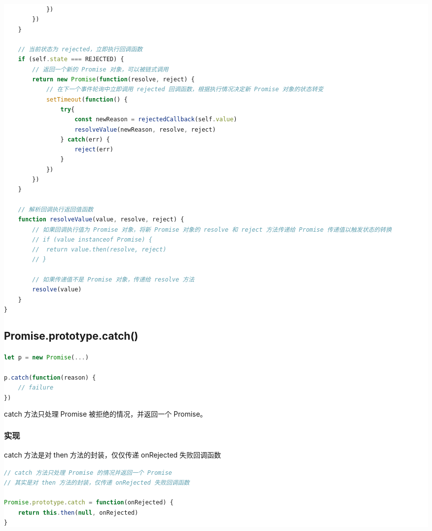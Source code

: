 ```js
			})
		})
	}

	// 当前状态为 rejected，立即执行回调函数
	if (self.state === REJECTED) {
		// 返回一个新的 Promise 对象，可以被链式调用
		return new Promise(function(resolve, reject) {
			// 在下一个事件轮询中立即调用 rejected 回调函数，根据执行情况决定新 Promise 对象的状态转变
			setTimeout(function() {
				try{
					const newReason = rejectedCallback(self.value)
					resolveValue(newReason, resolve, reject)
				} catch(err) {
					reject(err)
				}
			})
		})
	}

	// 解析回调执行返回值函数
	function resolveValue(value, resolve, reject) {
		// 如果回调执行值为 Promise 对象，将新 Promise 对象的 resolve 和 reject 方法传递给 Promise 传递值以触发状态的转换
		// if (value instanceof Promise) {
		// 	return value.then(resolve, reject)
		// }

		// 如果传递值不是 Promise 对象，传递给 resolve 方法
		resolve(value)
	}
}
```

## Promise.prototype.catch()

```js
let p = new Promise(...)

p.catch(function(reason) {
	// failure
})
```

catch 方法只处理 Promise 被拒绝的情况，并返回一个 Promise。

### 实现

catch 方法是对 then 方法的封装，仅仅传递 onRejected 失败回调函数

```js
// catch 方法只处理 Promise 的情况并返回一个 Promise
// 其实是对 then 方法的封装，仅传递 onRejected 失败回调函数

Promise.prototype.catch = function(onRejected) {
	return this.then(null, onRejected)
}
```
